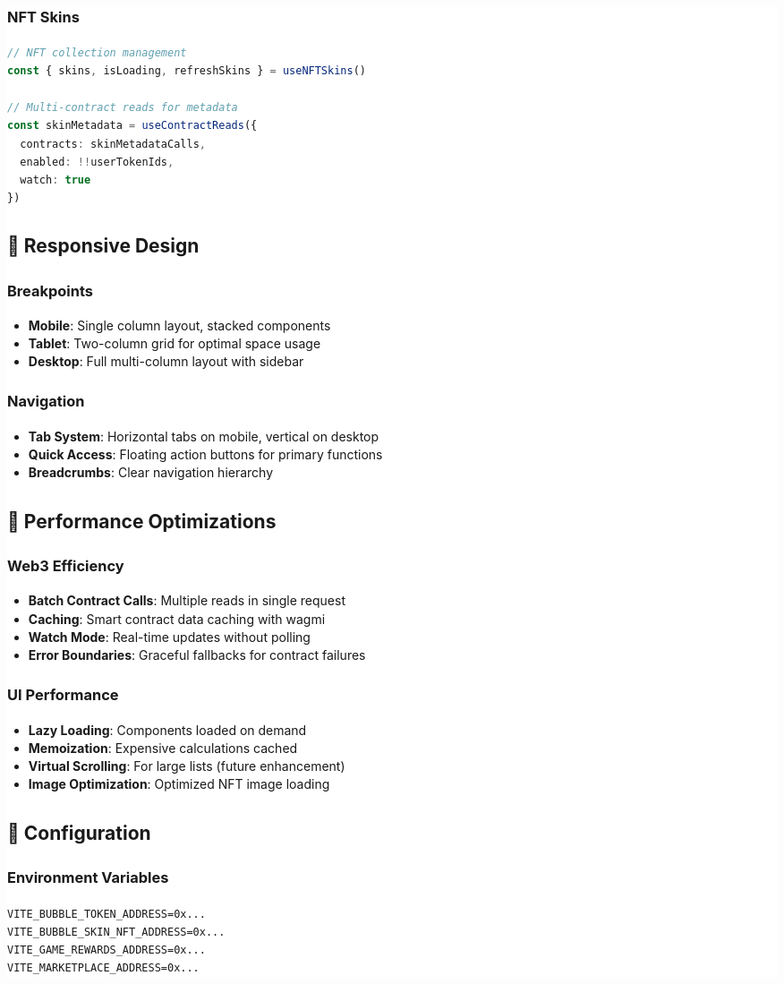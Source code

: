 ### **NFT Skins**
```typescript
// NFT collection management
const { skins, isLoading, refreshSkins } = useNFTSkins()

// Multi-contract reads for metadata
const skinMetadata = useContractReads({
  contracts: skinMetadataCalls,
  enabled: !!userTokenIds,
  watch: true
})
```

## 📱 Responsive Design

### **Breakpoints**
- **Mobile**: Single column layout, stacked components
- **Tablet**: Two-column grid for optimal space usage
- **Desktop**: Full multi-column layout with sidebar

### **Navigation**
- **Tab System**: Horizontal tabs on mobile, vertical on desktop
- **Quick Access**: Floating action buttons for primary functions
- **Breadcrumbs**: Clear navigation hierarchy

## 🚀 Performance Optimizations

### **Web3 Efficiency**
- **Batch Contract Calls**: Multiple reads in single request
- **Caching**: Smart contract data caching with wagmi
- **Watch Mode**: Real-time updates without polling
- **Error Boundaries**: Graceful fallbacks for contract failures

### **UI Performance**
- **Lazy Loading**: Components loaded on demand
- **Memoization**: Expensive calculations cached
- **Virtual Scrolling**: For large lists (future enhancement)
- **Image Optimization**: Optimized NFT image loading

## 🔧 Configuration

### **Environment Variables**
```env
VITE_BUBBLE_TOKEN_ADDRESS=0x...
VITE_BUBBLE_SKIN_NFT_ADDRESS=0x...
VITE_GAME_REWARDS_ADDRESS=0x...
VITE_MARKETPLACE_ADDRESS=0x...
```
